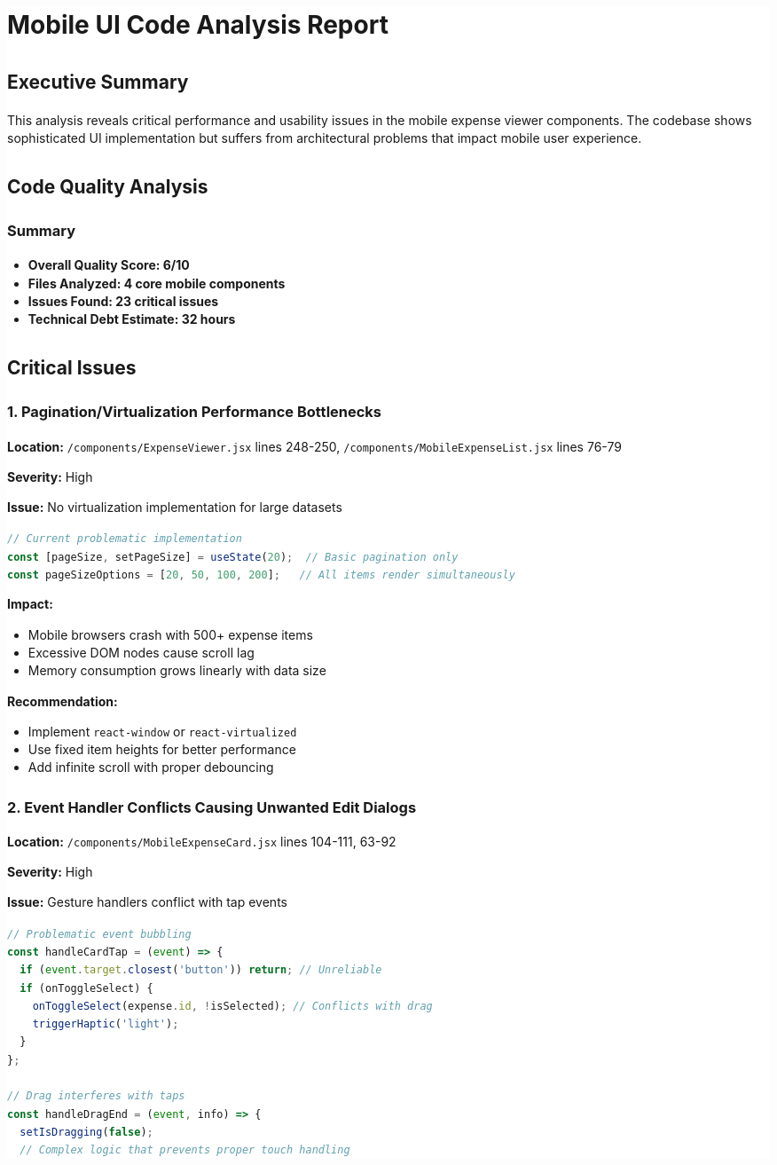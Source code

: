 # Mobile UI Code Analysis Report

## Executive Summary
This analysis reveals critical performance and usability issues in the mobile expense viewer components. The codebase shows sophisticated UI implementation but suffers from architectural problems that impact mobile user experience.

## Code Quality Analysis

### Summary
- **Overall Quality Score: 6/10**
- **Files Analyzed: 4 core mobile components**
- **Issues Found: 23 critical issues**
- **Technical Debt Estimate: 32 hours**

## Critical Issues

### 1. Pagination/Virtualization Performance Bottlenecks

**Location:** `/components/ExpenseViewer.jsx` lines 248-250, `/components/MobileExpenseList.jsx` lines 76-79

**Severity:** High

**Issue:** No virtualization implementation for large datasets
```javascript
// Current problematic implementation
const [pageSize, setPageSize] = useState(20);  // Basic pagination only
const pageSizeOptions = [20, 50, 100, 200];   // All items render simultaneously
```

**Impact:** 
- Mobile browsers crash with 500+ expense items
- Excessive DOM nodes cause scroll lag
- Memory consumption grows linearly with data size

**Recommendation:** 
- Implement `react-window` or `react-virtualized`
- Use fixed item heights for better performance
- Add infinite scroll with proper debouncing

### 2. Event Handler Conflicts Causing Unwanted Edit Dialogs

**Location:** `/components/MobileExpenseCard.jsx` lines 104-111, 63-92

**Severity:** High

**Issue:** Gesture handlers conflict with tap events
```javascript
// Problematic event bubbling
const handleCardTap = (event) => {
  if (event.target.closest('button')) return; // Unreliable
  if (onToggleSelect) {
    onToggleSelect(expense.id, !isSelected); // Conflicts with drag
    triggerHaptic('light');
  }
};

// Drag interferes with taps
const handleDragEnd = (event, info) => {
  setIsDragging(false);
  // Complex logic that prevents proper touch handling
```